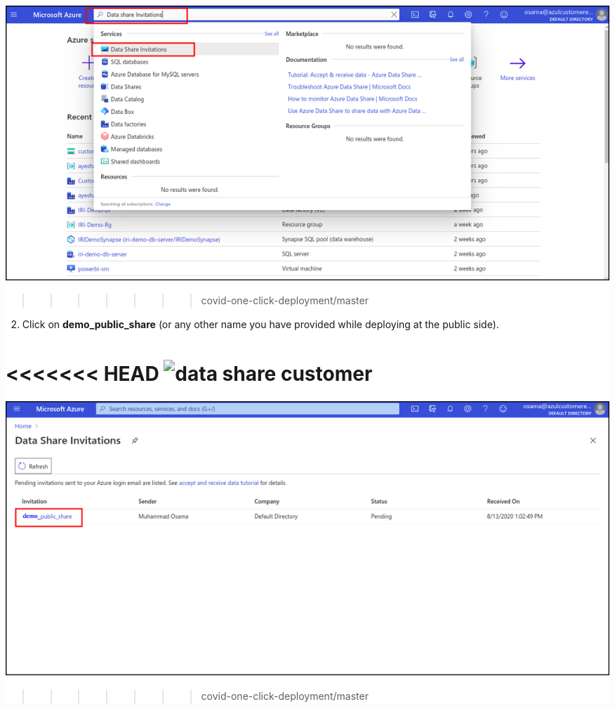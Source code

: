 ![data share customer](./images/data%20share/11.png)
>>>>>>> covid-one-click-deployment/master

2. Click on **demo_public_share** (or any other name you have provided while deploying at the public side).

<<<<<<< HEAD
![data share customer](https://github.com/nashahz/azure-data-pipelines/blob/master/datasets/covid-19/newyork-times/customer/images/data%20share/12.png)
=======
![data share customer](./images/data%20share/12.png)
>>>>>>> covid-one-click-deployment/master
